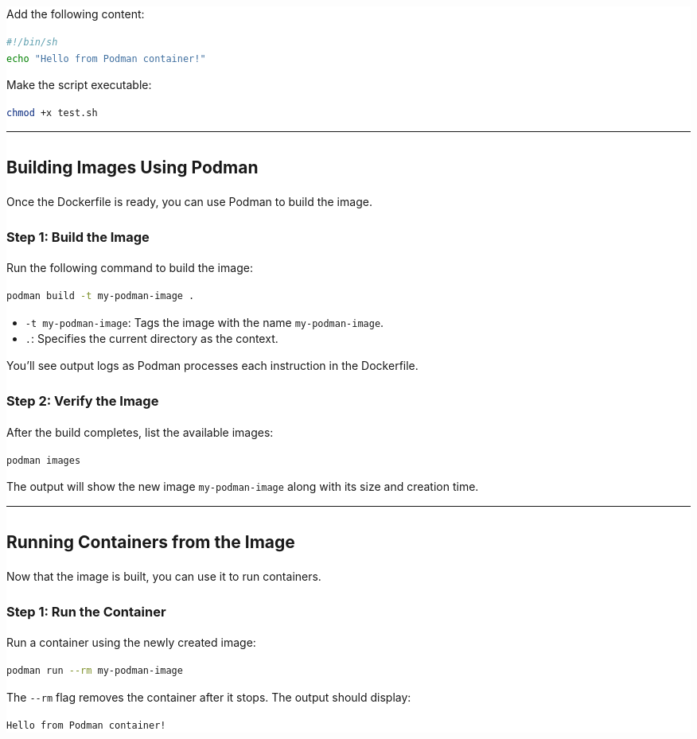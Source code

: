 Add the following content:

```bash
#!/bin/sh
echo "Hello from Podman container!"
```

Make the script executable:

```bash
chmod +x test.sh
```

---

## Building Images Using Podman

Once the Dockerfile is ready, you can use Podman to build the image.

### Step 1: Build the Image

Run the following command to build the image:

```bash
podman build -t my-podman-image .
```

- `-t my-podman-image`: Tags the image with the name `my-podman-image`.
- `.`: Specifies the current directory as the context.

You’ll see output logs as Podman processes each instruction in the Dockerfile.

### Step 2: Verify the Image

After the build completes, list the available images:

```bash
podman images
```

The output will show the new image `my-podman-image` along with its size and creation time.

---

## Running Containers from the Image

Now that the image is built, you can use it to run containers.

### Step 1: Run the Container

Run a container using the newly created image:

```bash
podman run --rm my-podman-image
```

The `--rm` flag removes the container after it stops. The output should display:

```
Hello from Podman container!
```
